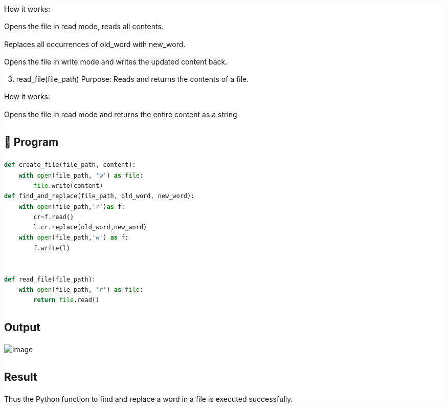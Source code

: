 How it works:

Opens the file in read mode, reads all contents.

Replaces all occurrences of old_word with new_word.

Opens the file in write mode and writes the updated content back.

3. read_file(file_path)
Purpose: Reads and returns the contents of a file.

How it works:

Opens the file in read mode and returns the entire content as a string

## 🧾 Program
``` python
def create_file(file_path, content):
    with open(file_path, 'w') as file:
        file.write(content)
def find_and_replace(file_path, old_word, new_word):
    with open(file_path,'r')as f:
        cr=f.read()
        l=cr.replace(old_word,new_word)
    with open(file_path,'w') as f:
        f.write(l)


def read_file(file_path):
    with open(file_path, 'r') as file:
        return file.read()
```
## Output
![image](https://github.com/user-attachments/assets/3cce9630-0e78-46ae-8047-d13e862e936c)

## Result
Thus the  Python function to find and replace a word in a file is executed successfully.
